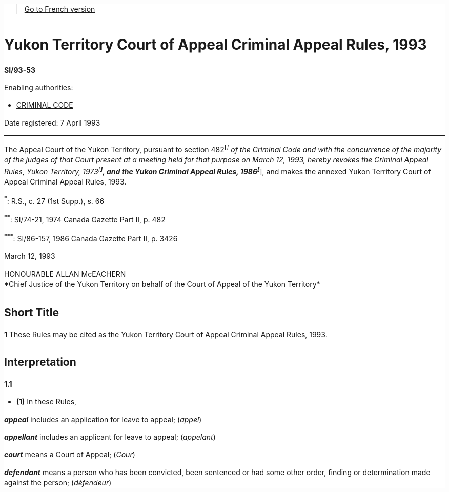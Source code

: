 > [Go to French version](/fr/Règlements/Textes%20réglementaires/93/53.md)

# Yukon Territory Court of Appeal Criminal Appeal Rules, 1993

**SI/93-53**

Enabling authorities: 
- [CRIMINAL CODE](/en/Acts/Revised%20Statutes%20of%20Canada/C/C-46.md)

Date registered: 7 April 1993

----------

The Appeal Court of the Yukon Territory, pursuant to section 482<sup><a href='#footnotestar1_e'>[*]</a></sup> of the [Criminal Code](/en/Acts/Revised%20Statutes%20of%20Canada/C/C-46.md) and with the concurrence of the majority of the judges of that Court present at a meeting held for that purpose on March 12, 1993, hereby revokes the Criminal Appeal Rules, Yukon Territory, 1973<sup><a href='#footnotestar2_e'>[**]</a></sup>, and the Yukon Criminal Appeal Rules, 1986<sup><a href='#footnotestar3_e'>[***]</a></sup>, and makes the annexed Yukon Territory Court of Appeal Criminal Appeal Rules, 1993.

<a name='footnotestar1_e'><sup>*</sup></a>: R.S., c. 27 (1st Supp.), s. 66<br />

<a name='footnotestar2_e'><sup>**</sup></a>: SI/74-21, 1974 Canada Gazette Part II, p. 482<br />

<a name='footnotestar3_e'><sup>***</sup></a>: SI/86-157, 1986 Canada Gazette Part II, p. 3426<br />

March 12, 1993


<p>HONOURABLE ALLAN McEACHERN<br />*Chief Justice of the Yukon Territory on behalf of the Court of Appeal of the Yukon Territory*<br /></p>




## Short Title


**1** These Rules may be cited as the Yukon Territory Court of Appeal Criminal Appeal Rules, 1993.




## Interpretation


**1.1** 

- **(1)** In these Rules,

***appeal*** includes an application for leave to appeal; (*appel*)

***appellant*** includes an applicant for leave to appeal; (*appelant*)

***court*** means a Court of Appeal; (*Cour*)

***defendant*** means a person who has been convicted, been sentenced or had some other order, finding or determination made against the person; (*défendeur*)
